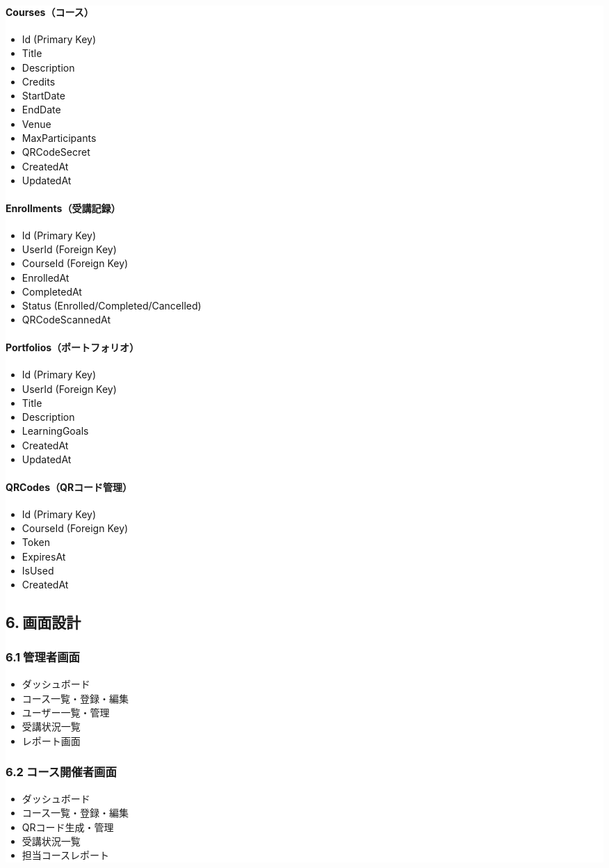 #### Courses（コース）
- Id (Primary Key)
- Title
- Description
- Credits
- StartDate
- EndDate
- Venue
- MaxParticipants
- QRCodeSecret
- CreatedAt
- UpdatedAt

#### Enrollments（受講記録）
- Id (Primary Key)
- UserId (Foreign Key)
- CourseId (Foreign Key)
- EnrolledAt
- CompletedAt
- Status (Enrolled/Completed/Cancelled)
- QRCodeScannedAt

#### Portfolios（ポートフォリオ）
- Id (Primary Key)
- UserId (Foreign Key)
- Title
- Description
- LearningGoals
- CreatedAt
- UpdatedAt

#### QRCodes（QRコード管理）
- Id (Primary Key)
- CourseId (Foreign Key)
- Token
- ExpiresAt
- IsUsed
- CreatedAt

## 6. 画面設計

### 6.1 管理者画面
- ダッシュボード
- コース一覧・登録・編集
- ユーザー一覧・管理
- 受講状況一覧
- レポート画面

### 6.2 コース開催者画面
- ダッシュボード
- コース一覧・登録・編集
- QRコード生成・管理
- 受講状況一覧
- 担当コースレポート
